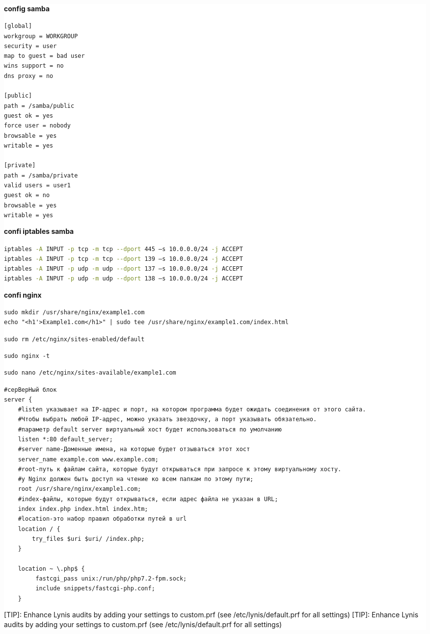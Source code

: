 **config samba**
```
[global]
workgroup = WORKGROUP
security = user
map to guest = bad user
wins support = no
dns proxy = no

[public]
path = /samba/public
guest ok = yes
force user = nobody
browsable = yes
writable = yes

[private]
path = /samba/private
valid users = user1
guest ok = no
browsable = yes
writable = yes
```
**confi iptables samba**
```bash
iptables -A INPUT -p tcp -m tcp --dport 445 –s 10.0.0.0/24 -j ACCEPT
iptables -A INPUT -p tcp -m tcp --dport 139 –s 10.0.0.0/24 -j ACCEPT
iptables -A INPUT -p udp -m udp --dport 137 –s 10.0.0.0/24 -j ACCEPT
iptables -A INPUT -p udp -m udp --dport 138 –s 10.0.0.0/24 -j ACCEPT
```

**confi nginx**
```
sudo mkdir /usr/share/nginx/example1.com
echo "<h1'>Example1.com</h1>" | sudo tee /usr/share/nginx/example1.com/index.html
```

`sudo rm /etc/nginx/sites-enabled/default`


`sudo nginx -t`

`sudo nano /etc/nginx/sites-available/example1.com`

```
#cepBepHый блок
server {
    #listen указывает на IP-адрес и порт, на котором программа будет ожидать соединения от этого сайта.
    #Чтобы выбрать любой IP-адрес, можно указать звездочку, а порт указывать обязательно.
    #параметр default server виртуальный хост будет использоваться по умолчанию
    listen *:80 default_server;
    #server name-Доменные имена, на которые будет отзываться этот хост
    server_name example.com www.example.com;
    #root-путь к файлам сайта, которые будут открываться при запросе к этому виртуальному хосту.
    #y Nginx должен быть доступ на чтение ко всем папкам по этому пути;
    root /usr/share/nginx/example1.com;
    #index-файлы, которые будут открываться, если адрес файла не указан в URL;
    index index.php index.html index.htm;
    #location-это набор правил обработки путей в url
    location / {
        try_files $uri $uri/ /index.php;
    }

    location ~ \.php$ {
         fastcgi_pass unix:/run/php/php7.2-fpm.sock;
         include snippets/fastcgi-php.conf;
    }
```

  [TIP]: Enhance Lynis audits by adding your settings to custom.prf (see /etc/lynis/default.prf for all settings)
  [TIP]: Enhance Lynis audits by adding your settings to custom.prf (see /etc/lynis/default.prf for all settings)